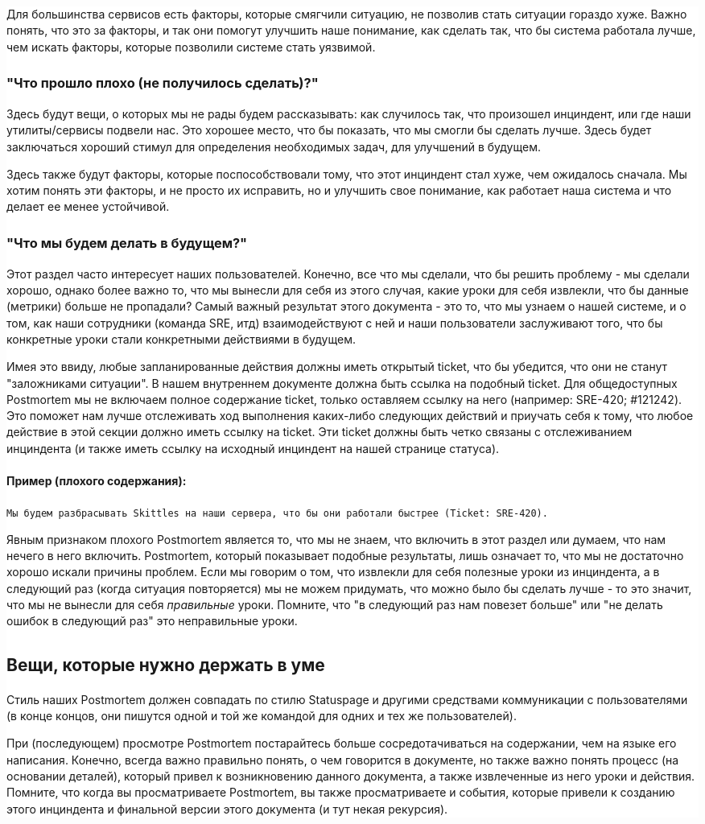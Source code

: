 Для большинства сервисов есть факторы, которые смягчили ситуацию, не позволив стать ситуации гораздо хуже. Важно понять, что это за факторы, и так они помогут улучшить наше понимание, как сделать так, что бы система работала лучше, чем искать факторы, которые позволили системе стать уязвимой.

### "Что прошло плохо (не получилось сделать)?"

Здесь будут вещи, о которых мы не рады будем рассказывать: как случилось так, что произошел инциндент, или где наши утилиты/сервисы подвели нас. Это хорошее место, что бы показать, что мы смогли бы сделать лучше. Здесь будет заключаться хороший стимул для определения необходимых задач, для улучшений в будущем.

Здесь также будут факторы, которые поспособствовали тому, что этот инциндент стал хуже, чем ожидалось сначала. Мы хотим понять эти факторы, и не просто их исправить, но и улучшить свое понимание, как работает наша система и что делает ее менее устойчивой.

### "Что мы будем делать в будущем?"

Этот раздел часто интересует наших пользователей. Конечно, все что мы сделали, что бы решить проблему - мы сделали хорошо, однако более важно то, что мы вынесли для себя из этого случая, какие уроки для себя извлекли, что бы данные (метрики) больше не пропадали? Самый важный результат этого документа - это то, что мы узнаем о нашей системе, и о том, как наши сотрудники (команда SRE, итд) взаимодействуют с ней и наши пользователи заслуживают того, что бы конкретные уроки стали конкретными действиями в будущем.

Имея это ввиду, любые запланированные действия должны иметь открытый ticket, что бы убедится, что они не станут "заложниками ситуации". В нашем внутреннем документе должна быть ссылка на подобный ticket. Для общедоступных Postmortem мы не включаем полное содержание ticket, только оставляем ссылку на него (например: SRE-420; #121242). Это поможет нам лучше отслеживать ход выполнения каких-либо следующих действий и приучать себя к тому, что любое действие в этой секции должно иметь ссылку на ticket. Эти ticket должны быть четко связаны с отслеживанием инциндента (и также иметь ссылку на исходный инциндент на нашей странице статуса).

#### Пример (плохого содержания):

```
Мы будем разбрасывать Skittles на наши сервера, что бы они работали быстрее (Ticket: SRE-420).
```

Явным признаком плохого Postmortem является то, что мы не знаем, что включить в этот раздел или думаем, что нам нечего в него включить. Postmortem, который показывает подобные результаты, лишь означает то, что мы не достаточно хорошо искали причины проблем. Если мы говорим о том, что извлекли для себя полезные уроки из инциндента, а в следующий раз (когда ситуация повторяется) мы не можем придумать, что можно было бы сделать лучше - то это значит, что мы не вынесли для себя *правильные* уроки. Помните, что "в следующий раз нам повезет больше" или "не делать ошибок в следующий раз" это неправильные уроки.

## Вещи, которые нужно держать в уме

Стиль наших Postmortem должен совпадать по стилю Statuspage и другими средствами коммуникации с пользователями (в конце концов, они пишутся одной и той же командой для одних и тех же пользователей).

При (последующем) просмотре Postmortem постарайтесь больше сосредотачиваться на содержании, чем на языке его написания. Конечно, всегда важно правильно понять, о чем говорится в документе, но также важно понять процесс (на основании деталей), который привел к возникновению данного документа, а также извлеченные из него уроки и действия. Помните, что когда вы просматриваете Postmortem, вы также просматриваете и события, которые привели к созданию этого инциндента и финальной версии этого документа (и тут некая рекурсия).
